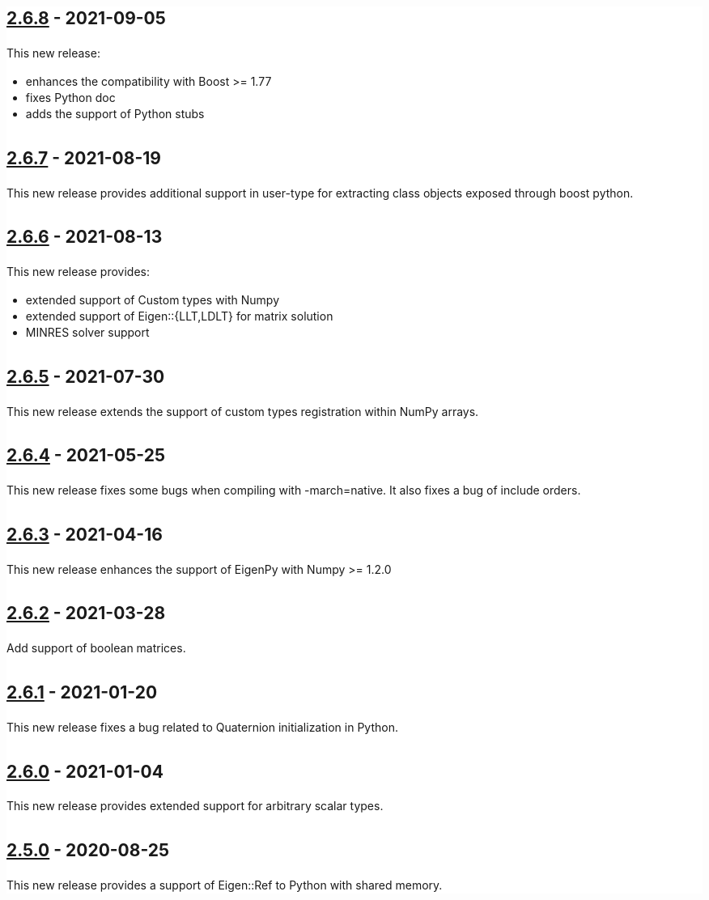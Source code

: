 

## [2.6.8] - 2021-09-05

This new release:
- enhances the compatibility with Boost >= 1.77
- fixes Python doc
- adds the support of Python stubs

## [2.6.7] - 2021-08-19

This new release provides additional support in user-type for extracting class objects exposed through boost python.


## [2.6.6] - 2021-08-13

This new release provides:
- extended support of Custom types with Numpy
- extended support of Eigen::{LLT,LDLT} for matrix solution
- MINRES solver support

## [2.6.5] - 2021-07-30

This new release extends the support of custom types registration within NumPy arrays.

## [2.6.4] - 2021-05-25

This new release fixes some bugs when compiling with -march=native.
It also fixes a bug of include orders.

## [2.6.3] - 2021-04-16

This new release enhances the support of EigenPy with Numpy >= 1.2.0

## [2.6.2] - 2021-03-28

Add support of boolean matrices.

## [2.6.1] - 2021-01-20

This new release fixes a bug related to Quaternion initialization in Python.

## [2.6.0] - 2021-01-04

This new release provides extended support for arbitrary scalar types.

## [2.5.0] - 2020-08-25

This new release provides a support of Eigen::Ref to Python with shared memory.


[Unreleased]: https://github.com/stack-of-tasks/eigenpy/compare/v3.1.3...HEAD
[3.1.3]: https://github.com/stack-of-tasks/eigenpy/compare/v3.1.2...v3.1.3
[3.1.2]: https://github.com/stack-of-tasks/eigenpy/compare/v3.1.1...v3.1.2
[3.1.1]: https://github.com/stack-of-tasks/eigenpy/compare/v3.1.0...v3.1.1
[3.1.0]: https://github.com/stack-of-tasks/eigenpy/compare/v3.0.0...v3.1.0
[3.0.0]: https://github.com/stack-of-tasks/eigenpy/compare/v2.9.2...v3.0.0
[2.9.2]: https://github.com/stack-of-tasks/eigenpy/compare/v2.9.1...v2.9.2
[2.9.1]: https://github.com/stack-of-tasks/eigenpy/compare/v2.9.0...v2.9.1
[2.9.0]: https://github.com/stack-of-tasks/eigenpy/compare/v2.8.1...v2.9.0
[2.8.1]: https://github.com/stack-of-tasks/eigenpy/compare/v2.8.0...v2.8.1
[2.8.0]: https://github.com/stack-of-tasks/eigenpy/compare/v2.7.14...v2.8.0
[2.7.14]: https://github.com/stack-of-tasks/eigenpy/compare/v2.7.13...v2.7.14
[2.7.13]: https://github.com/stack-of-tasks/eigenpy/compare/v2.7.12...v2.7.13
[2.7.12]: https://github.com/stack-of-tasks/eigenpy/compare/v2.7.11...v2.7.12
[2.7.11]: https://github.com/stack-of-tasks/eigenpy/compare/v2.7.10...v2.7.11
[2.7.10]: https://github.com/stack-of-tasks/eigenpy/compare/v2.7.9...v2.7.10
[2.7.9]: https://github.com/stack-of-tasks/eigenpy/compare/v2.7.8...v2.7.9
[2.7.8]: https://github.com/stack-of-tasks/eigenpy/compare/v2.7.7...v2.7.8
[2.7.7]: https://github.com/stack-of-tasks/eigenpy/compare/v2.7.6...v2.7.7
[2.7.6]: https://github.com/stack-of-tasks/eigenpy/compare/v2.7.5...v2.7.6
[2.7.5]: https://github.com/stack-of-tasks/eigenpy/compare/v2.7.4...v2.7.5
[2.7.4]: https://github.com/stack-of-tasks/eigenpy/compare/v2.7.3...v2.7.4
[2.7.3]: https://github.com/stack-of-tasks/eigenpy/compare/v2.7.2...v2.7.3
[2.7.2]: https://github.com/stack-of-tasks/eigenpy/compare/v2.7.1...v2.7.2
[2.7.1]: https://github.com/stack-of-tasks/eigenpy/compare/v2.7.0...v2.7.1
[2.7.0]: https://github.com/stack-of-tasks/eigenpy/compare/v2.6.11...v2.7.0
[2.6.11]: https://github.com/stack-of-tasks/eigenpy/compare/v2.6.10...v2.6.11
[2.6.10]: https://github.com/stack-of-tasks/eigenpy/compare/v2.6.9...v2.6.10
[2.6.9]: https://github.com/stack-of-tasks/eigenpy/compare/v2.6.8...v2.6.9
[2.6.8]: https://github.com/stack-of-tasks/eigenpy/compare/v2.6.7...v2.6.8
[2.6.7]: https://github.com/stack-of-tasks/eigenpy/compare/v2.6.6...v2.6.7
[2.6.6]: https://github.com/stack-of-tasks/eigenpy/compare/v2.6.5...v2.6.6
[2.6.5]: https://github.com/stack-of-tasks/eigenpy/compare/v2.6.4...v2.6.5
[2.6.4]: https://github.com/stack-of-tasks/eigenpy/compare/v2.6.3...v2.6.4
[2.6.3]: https://github.com/stack-of-tasks/eigenpy/compare/v2.6.2...v2.6.3
[2.6.2]: https://github.com/stack-of-tasks/eigenpy/compare/v2.6.1...v2.6.2
[2.6.1]: https://github.com/stack-of-tasks/eigenpy/compare/v2.6.0...v2.6.1
[2.6.0]: https://github.com/stack-of-tasks/eigenpy/compare/v2.5.0...v2.6.0
[2.5.0]: https://github.com/stack-of-tasks/eigenpy/compare/v2.4.4...v2.5.0
[2.4.4]: https://github.com/stack-of-tasks/eigenpy/compare/v2.4.3...v2.4.4
[2.4.3]: https://github.com/stack-of-tasks/eigenpy/compare/v2.4.2...v2.4.3
[2.4.2]: https://github.com/stack-of-tasks/eigenpy/compare/v2.4.1...v2.4.2
[2.4.1]: https://github.com/stack-of-tasks/eigenpy/compare/v2.4.0...v2.4.1
[2.4.0]: https://github.com/stack-of-tasks/eigenpy/compare/v2.3.2...v2.4.0
[2.3.2]: https://github.com/stack-of-tasks/eigenpy/compare/v2.3.1...v2.3.2
[2.3.1]: https://github.com/stack-of-tasks/eigenpy/compare/v2.3.0...v2.3.1
[2.3.0]: https://github.com/stack-of-tasks/eigenpy/compare/v2.2.2...v2.3.0
[2.2.2]: https://github.com/stack-of-tasks/eigenpy/compare/v2.2.1...v2.2.2
[2.2.1]: https://github.com/stack-of-tasks/eigenpy/compare/v2.2.0...v2.2.1
[2.2.0]: https://github.com/stack-of-tasks/eigenpy/compare/v2.1.2...v2.2.0
[2.1.2]: https://github.com/stack-of-tasks/eigenpy/compare/v2.1.1...v2.1.2
[2.1.1]: https://github.com/stack-of-tasks/eigenpy/compare/v2.1.0...v2.1.1
[2.1.0]: https://github.com/stack-of-tasks/eigenpy/compare/v2.0.3...v2.1.0
[2.0.3]: https://github.com/stack-of-tasks/eigenpy/compare/v2.0.2...v2.0.3
[2.0.2]: https://github.com/stack-of-tasks/eigenpy/compare/v2.0.1...v2.0.2
[2.0.1]: https://github.com/stack-of-tasks/eigenpy/compare/v2.0.0...v2.0.1
[2.0.0]: https://github.com/stack-of-tasks/eigenpy/compare/v1.6.1...v2.0.0
[1.6.13]: https://github.com/stack-of-tasks/eigenpy/compare/v1.6.1...v1.6.1
[1.6.12]: https://github.com/stack-of-tasks/eigenpy/compare/v1.6.1...v1.6.1
[1.6.11]: https://github.com/stack-of-tasks/eigenpy/compare/v1.6.1...v1.6.1
[1.6.10]: https://github.com/stack-of-tasks/eigenpy/compare/v1.6.9...v1.6.1
[1.6.9]: https://github.com/stack-of-tasks/eigenpy/compare/v1.6.8...v1.6.9
[1.6.8]: https://github.com/stack-of-tasks/eigenpy/compare/v1.6.7...v1.6.8
[1.6.7]: https://github.com/stack-of-tasks/eigenpy/compare/v1.6.6...v1.6.7
[1.6.6]: https://github.com/stack-of-tasks/eigenpy/compare/v1.6.5...v1.6.6
[1.6.5]: https://github.com/stack-of-tasks/eigenpy/compare/v1.6.4...v1.6.5
[1.6.4]: https://github.com/stack-of-tasks/eigenpy/compare/v1.6.3...v1.6.4
[1.6.3]: https://github.com/stack-of-tasks/eigenpy/compare/v1.6.2...v1.6.3
[1.6.2]: https://github.com/stack-of-tasks/eigenpy/compare/v1.6.1...v1.6.2
[1.6.1]: https://github.com/stack-of-tasks/eigenpy/compare/v1.6.0...v1.6.1
[1.6.0]: https://github.com/stack-of-tasks/eigenpy/compare/v1.5.8...v1.6.0
[1.5.8]: https://github.com/stack-of-tasks/eigenpy/compare/v1.5.7...v1.5.8
[1.5.7]: https://github.com/stack-of-tasks/eigenpy/compare/v1.5.6...v1.5.7
[1.5.6]: https://github.com/stack-of-tasks/eigenpy/compare/v1.5.5...v1.5.6
[1.5.5]: https://github.com/stack-of-tasks/eigenpy/compare/v1.5.4...v1.5.5
[1.5.4]: https://github.com/stack-of-tasks/eigenpy/compare/v1.5.3...v1.5.4
[1.5.3]: https://github.com/stack-of-tasks/eigenpy/compare/v1.5.2...v1.5.3
[1.5.2]: https://github.com/stack-of-tasks/eigenpy/compare/v1.5.1...v1.5.2
[1.5.1]: https://github.com/stack-of-tasks/eigenpy/compare/v1.5.0...v1.5.1
[1.5.0]: https://github.com/stack-of-tasks/eigenpy/compare/v1.4.5...v1.5.0
[1.4.5]: https://github.com/stack-of-tasks/eigenpy/compare/v1.4.4...v1.4.5
[1.4.4]: https://github.com/stack-of-tasks/eigenpy/compare/v1.4.3...v1.4.4
[1.4.3]: https://github.com/stack-of-tasks/eigenpy/compare/v1.4.2...v1.4.3
[1.4.2]: https://github.com/stack-of-tasks/eigenpy/compare/v1.4.1...v1.4.2
[1.4.1]: https://github.com/stack-of-tasks/eigenpy/compare/v1.4.0...v1.4.1
[1.4.0]: https://github.com/stack-of-tasks/eigenpy/compare/v1.3.3...v1.4.0
[1.3.3]: https://github.com/stack-of-tasks/eigenpy/compare/v1.3.2...v1.3.3
[1.3.2]: https://github.com/stack-of-tasks/eigenpy/compare/v1.3.1...v1.3.2
[1.3.1]: https://github.com/stack-of-tasks/eigenpy/compare/v1.3.0...v1.3.1
[1.3.0]: https://github.com/stack-of-tasks/eigenpy/compare/v1.2.0...v1.3.0
[1.2.0]: https://github.com/stack-of-tasks/eigenpy/compare/v1.1.0...v1.2.0
[1.1.0]: https://github.com/stack-of-tasks/eigenpy/compare/v1.0.1...v1.1.0
[1.0.1]: https://github.com/stack-of-tasks/eigenpy/compare/v1.0.0...v1.0.1
[1.0.0]: https://github.com/stack-of-tasks/eigenpy/releases/tag/v1.0.0